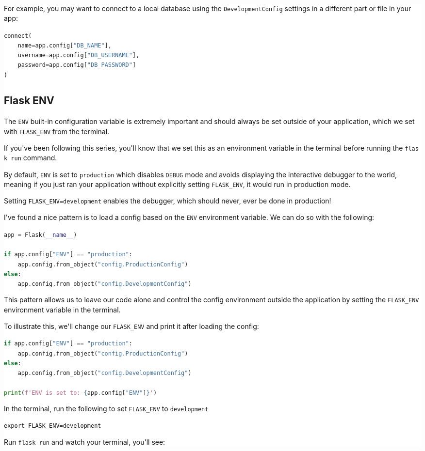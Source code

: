 For example, you may want to connect to a local database using the `DevelopmentConfig` settings in a different part or file in your app:

```python
connect(
    name=app.config["DB_NAME"],
    username=app.config["DB_USERNAME"],
    password=app.config["DB_PASSWORD"]
)
```

## Flask ENV

The `ENV` built-in configuration variable is extremely important and should always be set outside of your application, which we set with `FLASK_ENV` from the terminal.

If you've been following this series, you'll know that we set this as an environment variable in the terminal before running the `flask run` command.

By default, `ENV` is set to `production` which disables `DEBUG` mode and avoids displaying the interactive debugger to the world, meaning if you just ran your application without explicitly setting `FLASK_ENV`, it would run in production mode.

Setting `FLASK_ENV=development` enables the debugger, which should never, ever be done in production!

I've found a nice pattern is to load a config based on the `ENV` environment variable. We can do so with the following:

```python
app = Flask(__name__)

if app.config["ENV"] == "production":
    app.config.from_object("config.ProductionConfig")
else:
    app.config.from_object("config.DevelopmentConfig")
```

This pattern allows us to leave our code alone and control the config environment outside the application by setting the `FLASK_ENV` environment variable in the terminal.

To illustrate this, we'll change our `FLASK_ENV` and print it after loading the config:

```python
if app.config["ENV"] == "production":
    app.config.from_object("config.ProductionConfig")
else:
    app.config.from_object("config.DevelopmentConfig")

print(f'ENV is set to: {app.config["ENV"]}')
```

In the terminal, run the following to set `FLASK_ENV` to `development`

`export FLASK_ENV=development`

Run `flask run` and watch your terminal, you'll see:
